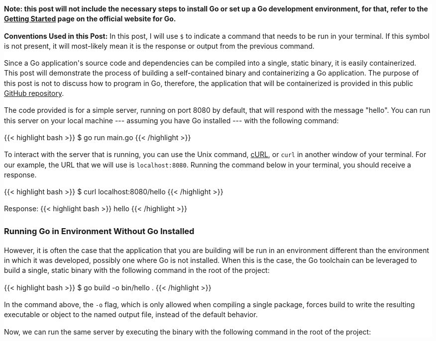 **Note: this post will not include the necessary steps to install Go or set up
a Go development environment, for that, refer to the [Getting Started](https://golang.org/doc/install)
page on the official website for Go.**

**Conventions Used in this Post:** In this post, I will use `$` to indicate a command
that needs to be run in your terminal. If this symbol is not present, it will
most-likely mean it is the response or output from the previous command.

Since a Go application's source code and dependencies can be compiled into a single,
static binary, it is easily containerized. This post will demonstrate the process
of building a self-contained binary and containerizing a Go application. The purpose
of this post is not to discuss how to program in Go, therefore, the application
that will be containerized is provided in this public [GitHub repository](https://github.com/mccurdyc/examples).

The code provided is for a simple server, running on port 8080 by default, that
will respond with the message "hello". You can run this server on your local machine ---
assuming you have Go installed --- with the following command:

{{< highlight bash >}}
  $ go run main.go
{{< /highlight >}}

To interact with the server that is running, you can use the Unix command, [cURL](https://github.com/curl/curl),
or `curl` in another window of your terminal. For our example, the URL that we will use is `localhost:8080`.
Running the command below in your terminal, you should receive a response.

{{< highlight bash >}}
  $ curl localhost:8080/hello
{{< /highlight >}}

Response:
{{< highlight bash >}}
  hello
{{< /highlight >}}

### Running Go in Environment Without Go Installed

However, it is often the case that the application that you are building will be run
in an environment different than the environment in which it was developed, possibly
one where Go is not installed. When this is the case, the Go toolchain can be leveraged to
build a single, static binary with the following command in the root of the project:

{{< highlight bash >}}
  $ go build -o bin/hello .
{{< /highlight >}}

In the command above, the `-o` flag, which is only allowed when compiling a
single package, forces build to write the resulting executable or object to the
named output file, instead of the default behavior.

Now, we can run the same server by executing the binary with the following command
in the root of the project:
